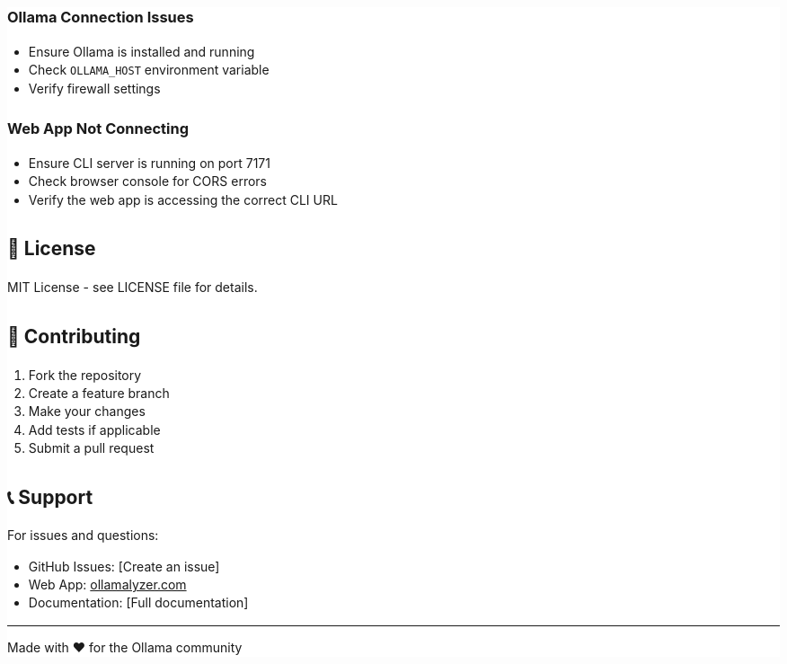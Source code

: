 ### Ollama Connection Issues
- Ensure Ollama is installed and running
- Check `OLLAMA_HOST` environment variable
- Verify firewall settings

### Web App Not Connecting
- Ensure CLI server is running on port 7171
- Check browser console for CORS errors
- Verify the web app is accessing the correct CLI URL

## 📝 License

MIT License - see LICENSE file for details.

## 🤝 Contributing

1. Fork the repository
2. Create a feature branch
3. Make your changes
4. Add tests if applicable
5. Submit a pull request

## 📞 Support

For issues and questions:
- GitHub Issues: [Create an issue]
- Web App: [ollamalyzer.com](https://ollamalyzer.com)
- Documentation: [Full documentation]

---

Made with ❤️ for the Ollama community
